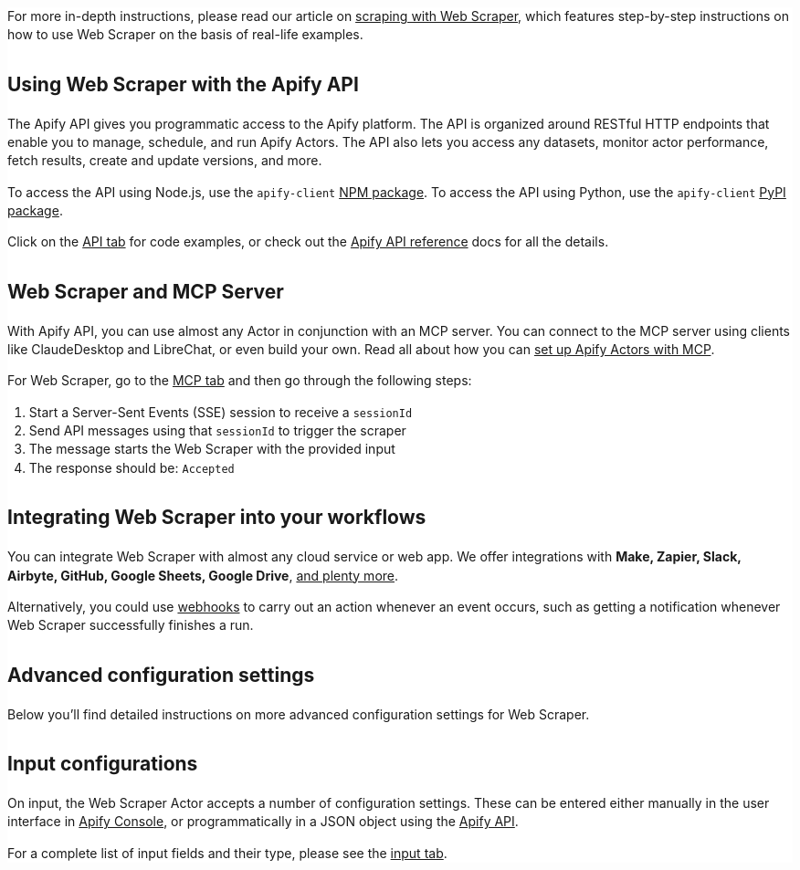 For more in-depth instructions, please read our article on [scraping with Web Scraper](https://docs.apify.com/tutorials/apify-scrapers/web-scraper), which features step-by-step instructions on how to use Web Scraper on the basis of real-life examples.

## Using Web Scraper with the Apify API

The Apify API gives you programmatic access to the Apify platform. The API is organized around RESTful HTTP endpoints that enable you to manage, schedule, and run Apify Actors. The API also lets you access any datasets, monitor actor performance, fetch results, create and update versions, and more. 

To access the API using Node.js, use the `apify-client` [NPM package](https://apify.com/apify/web-scraper/api/javascript). To access the API using Python, use the `apify-client` [PyPI package](https://apify.com/apify/web-scraper/api/python).

Click on the [API tab](https://apify.com/apify/web-scraper/api/python) for code examples, or check out the [Apify API reference](https://docs.apify.com/api/v2) docs for all the details.

## Web Scraper and MCP Server

With Apify API, you can use almost any Actor in conjunction with an MCP server. You can connect to the MCP server using clients like ClaudeDesktop and LibreChat, or even build your own. Read all about how you can [set up Apify Actors with MCP](https://blog.apify.com/how-to-use-mcp/). 

For Web Scraper, go to the [MCP tab](https://apify.com/apify/web-scraper/api/mcp) and then go through the following steps:

1. Start a Server-Sent Events (SSE) session to receive a `sessionId`
2. Send API messages using that `sessionId` to trigger the scraper
3. The message starts the Web Scraper with the provided input
4. The response should be: `Accepted`

## Integrating Web Scraper into your workflows

You can integrate Web Scraper with almost any cloud service or web app. We offer integrations with **Make, Zapier, Slack, Airbyte, GitHub, Google Sheets, Google Drive**, [and plenty more](https://docs.apify.com/integrations). 

Alternatively, you could use [webhooks](https://docs.apify.com/integrations/webhooks) to carry out an action whenever an event occurs, such as getting a notification whenever Web Scraper successfully finishes a run.

## Advanced configuration settings

Below you’ll find detailed instructions on more advanced configuration settings for Web Scraper.

## Input configurations

On input, the Web Scraper Actor accepts a number of configuration settings. These can be entered either manually in the user interface in [Apify Console](https://console.apify.com/), or programmatically in a JSON object using the [Apify API](https://docs.apify.com/api/v2#/reference/actors/run-collection/run-actor). 

For a complete list of input fields and their type, please see the [input tab](https://apify.com/apify/web-scraper/input-schema).
